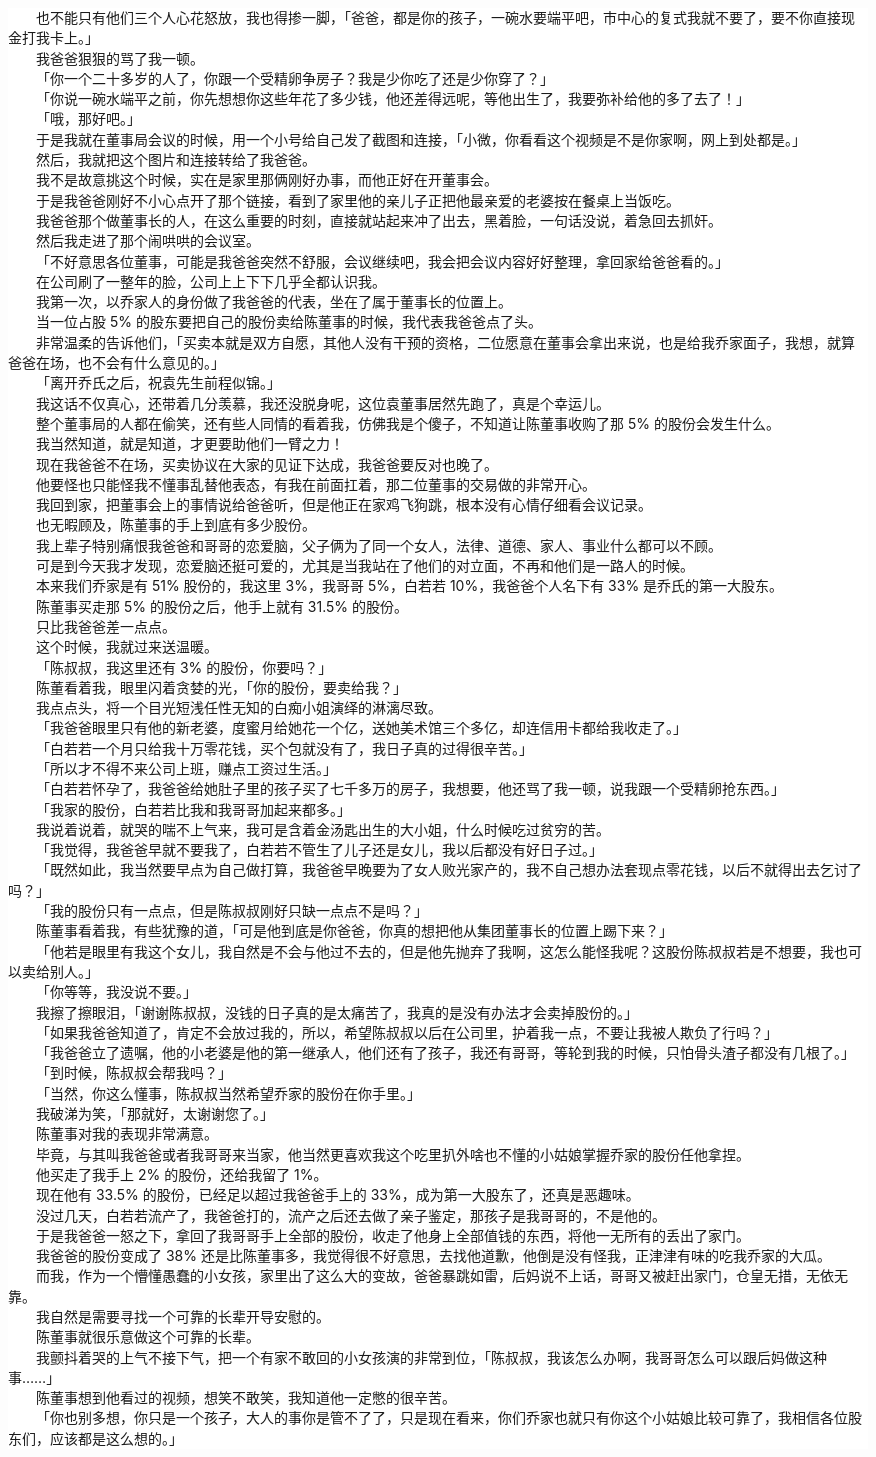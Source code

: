 &emsp;&emsp;也不能只有他们三个人心花怒放，我也得掺一脚，「爸爸，都是你的孩子，一碗水要端平吧，市中心的复式我就不要了，要不你直接现金打我卡上。」  
&emsp;&emsp;我爸爸狠狠的骂了我一顿。  
&emsp;&emsp;「你一个二十多岁的人了，你跟一个受精卵争房子？我是少你吃了还是少你穿了？」  
&emsp;&emsp;「你说一碗水端平之前，你先想想你这些年花了多少钱，他还差得远呢，等他出生了，我要弥补给他的多了去了！」  
&emsp;&emsp;「哦，那好吧。」  
&emsp;&emsp;于是我就在董事局会议的时候，用一个小号给自己发了截图和连接，「小微，你看看这个视频是不是你家啊，网上到处都是。」  
&emsp;&emsp;然后，我就把这个图片和连接转给了我爸爸。  
&emsp;&emsp;我不是故意挑这个时候，实在是家里那俩刚好办事，而他正好在开董事会。  
&emsp;&emsp;于是我爸爸刚好不小心点开了那个链接，看到了家里他的亲儿子正把他最亲爱的老婆按在餐桌上当饭吃。  
&emsp;&emsp;我爸爸那个做董事长的人，在这么重要的时刻，直接就站起来冲了出去，黑着脸，一句话没说，着急回去抓奸。  
&emsp;&emsp;然后我走进了那个闹哄哄的会议室。  
&emsp;&emsp;「不好意思各位董事，可能是我爸爸突然不舒服，会议继续吧，我会把会议内容好好整理，拿回家给爸爸看的。」  
&emsp;&emsp;在公司刷了一整年的脸，公司上上下下几乎全都认识我。  
&emsp;&emsp;我第一次，以乔家人的身份做了我爸爸的代表，坐在了属于董事长的位置上。  
&emsp;&emsp;当一位占股 5% 的股东要把自己的股份卖给陈董事的时候，我代表我爸爸点了头。  
&emsp;&emsp;非常温柔的告诉他们，「买卖本就是双方自愿，其他人没有干预的资格，二位愿意在董事会拿出来说，也是给我乔家面子，我想，就算爸爸在场，也不会有什么意见的。」  
&emsp;&emsp;「离开乔氏之后，祝袁先生前程似锦。」  
&emsp;&emsp;我这话不仅真心，还带着几分羡慕，我还没脱身呢，这位袁董事居然先跑了，真是个幸运儿。  
&emsp;&emsp;整个董事局的人都在偷笑，还有些人同情的看着我，仿佛我是个傻子，不知道让陈董事收购了那 5% 的股份会发生什么。  
&emsp;&emsp;我当然知道，就是知道，才更要助他们一臂之力！  
&emsp;&emsp;现在我爸爸不在场，买卖协议在大家的见证下达成，我爸爸要反对也晚了。  
&emsp;&emsp;他要怪也只能怪我不懂事乱替他表态，有我在前面扛着，那二位董事的交易做的非常开心。  
&emsp;&emsp;我回到家，把董事会上的事情说给爸爸听，但是他正在家鸡飞狗跳，根本没有心情仔细看会议记录。  
&emsp;&emsp;也无暇顾及，陈董事的手上到底有多少股份。  
&emsp;&emsp;我上辈子特别痛恨我爸爸和哥哥的恋爱脑，父子俩为了同一个女人，法律、道德、家人、事业什么都可以不顾。  
&emsp;&emsp;可是到今天我才发现，恋爱脑还挺可爱的，尤其是当我站在了他们的对立面，不再和他们是一路人的时候。  
&emsp;&emsp;本来我们乔家是有 51% 股份的，我这里 3%，我哥哥 5%，白若若 10%，我爸爸个人名下有 33% 是乔氏的第一大股东。  
&emsp;&emsp;陈董事买走那 5% 的股份之后，他手上就有 31.5% 的股份。  
&emsp;&emsp;只比我爸爸差一点点。  
&emsp;&emsp;这个时候，我就过来送温暖。  
&emsp;&emsp;「陈叔叔，我这里还有 3% 的股份，你要吗？」  
&emsp;&emsp;陈董看着我，眼里闪着贪婪的光，「你的股份，要卖给我？」  
&emsp;&emsp;我点点头，将一个目光短浅任性无知的白痴小姐演绎的淋漓尽致。  
&emsp;&emsp;「我爸爸眼里只有他的新老婆，度蜜月给她花一个亿，送她美术馆三个多亿，却连信用卡都给我收走了。」  
&emsp;&emsp;「白若若一个月只给我十万零花钱，买个包就没有了，我日子真的过得很辛苦。」  
&emsp;&emsp;「所以才不得不来公司上班，赚点工资过生活。」  
&emsp;&emsp;「白若若怀孕了，我爸爸给她肚子里的孩子买了七千多万的房子，我想要，他还骂了我一顿，说我跟一个受精卵抢东西。」  
&emsp;&emsp;「我家的股份，白若若比我和我哥哥加起来都多。」  
&emsp;&emsp;我说着说着，就哭的喘不上气来，我可是含着金汤匙出生的大小姐，什么时候吃过贫穷的苦。  
&emsp;&emsp;「我觉得，我爸爸早就不要我了，白若若不管生了儿子还是女儿，我以后都没有好日子过。」  
&emsp;&emsp;「既然如此，我当然要早点为自己做打算，我爸爸早晚要为了女人败光家产的，我不自己想办法套现点零花钱，以后不就得出去乞讨了吗？」  
&emsp;&emsp;「我的股份只有一点点，但是陈叔叔刚好只缺一点点不是吗？」  
&emsp;&emsp;陈董事看着我，有些犹豫的道，「可是他到底是你爸爸，你真的想把他从集团董事长的位置上踢下来？」  
&emsp;&emsp;「他若是眼里有我这个女儿，我自然是不会与他过不去的，但是他先抛弃了我啊，这怎么能怪我呢？这股份陈叔叔若是不想要，我也可以卖给别人。」  
&emsp;&emsp;「你等等，我没说不要。」  
&emsp;&emsp;我擦了擦眼泪，「谢谢陈叔叔，没钱的日子真的是太痛苦了，我真的是没有办法才会卖掉股份的。」  
&emsp;&emsp;「如果我爸爸知道了，肯定不会放过我的，所以，希望陈叔叔以后在公司里，护着我一点，不要让我被人欺负了行吗？」  
&emsp;&emsp;「我爸爸立了遗嘱，他的小老婆是他的第一继承人，他们还有了孩子，我还有哥哥，等轮到我的时候，只怕骨头渣子都没有几根了。」  
&emsp;&emsp;「到时候，陈叔叔会帮我吗？」  
&emsp;&emsp;「当然，你这么懂事，陈叔叔当然希望乔家的股份在你手里。」  
&emsp;&emsp;我破涕为笑，「那就好，太谢谢您了。」  
&emsp;&emsp;陈董事对我的表现非常满意。  
&emsp;&emsp;毕竟，与其叫我爸爸或者我哥哥来当家，他当然更喜欢我这个吃里扒外啥也不懂的小姑娘掌握乔家的股份任他拿捏。  
&emsp;&emsp;他买走了我手上 2% 的股份，还给我留了 1%。  
&emsp;&emsp;现在他有 33.5% 的股份，已经足以超过我爸爸手上的 33%，成为第一大股东了，还真是恶趣味。  
&emsp;&emsp;没过几天，白若若流产了，我爸爸打的，流产之后还去做了亲子鉴定，那孩子是我哥哥的，不是他的。  
&emsp;&emsp;于是我爸爸一怒之下，拿回了我哥哥手上全部的股份，收走了他身上全部值钱的东西，将他一无所有的丢出了家门。  
&emsp;&emsp;我爸爸的股份变成了 38% 还是比陈董事多，我觉得很不好意思，去找他道歉，他倒是没有怪我，正津津有味的吃我乔家的大瓜。  
&emsp;&emsp;而我，作为一个懵懂愚蠢的小女孩，家里出了这么大的变故，爸爸暴跳如雷，后妈说不上话，哥哥又被赶出家门，仓皇无措，无依无靠。  
&emsp;&emsp;我自然是需要寻找一个可靠的长辈开导安慰的。  
&emsp;&emsp;陈董事就很乐意做这个可靠的长辈。  
&emsp;&emsp;我颤抖着哭的上气不接下气，把一个有家不敢回的小女孩演的非常到位，「陈叔叔，我该怎么办啊，我哥哥怎么可以跟后妈做这种事……」  
&emsp;&emsp;陈董事想到他看过的视频，想笑不敢笑，我知道他一定憋的很辛苦。  
&emsp;&emsp;「你也别多想，你只是一个孩子，大人的事你是管不了了，只是现在看来，你们乔家也就只有你这个小姑娘比较可靠了，我相信各位股东们，应该都是这么想的。」  